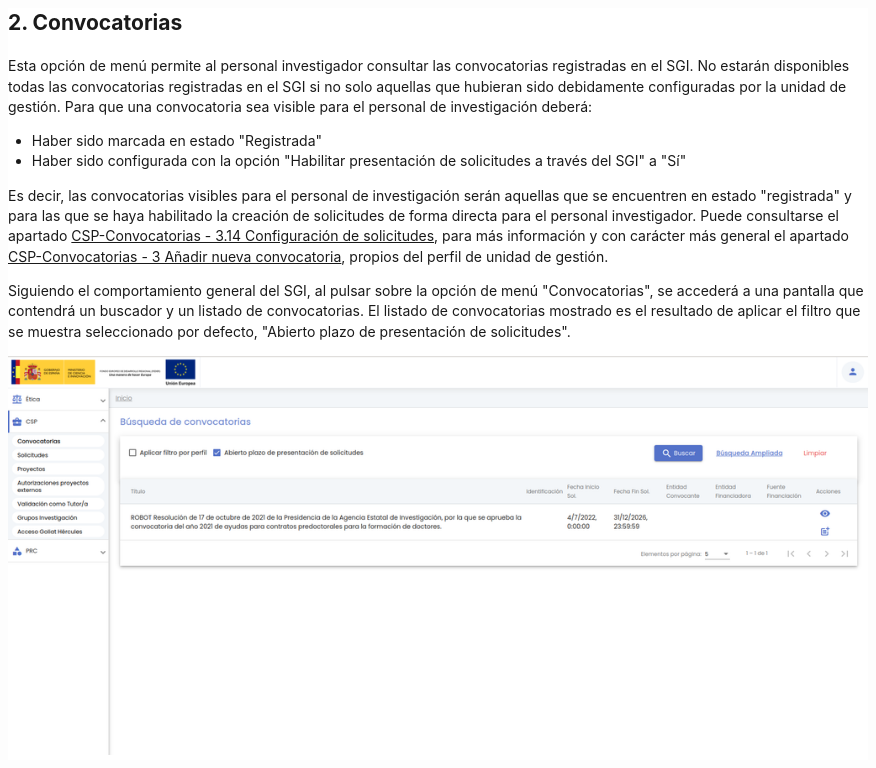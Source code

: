 ## 2\. Convocatorias

Esta opción de menú permite al personal investigador consultar las convocatorias registradas en el SGI. No estarán disponibles todas las convocatorias registradas en el SGI si no solo aquellas que hubieran sido debidamente configuradas por la unidad de gestión. Para que una convocatoria sea visible para el personal de investigación deberá:

* Haber sido marcada en estado "Registrada"
* Haber sido configurada con la opción "Habilitar presentación de solicitudes a través del SGI" a "Sí"

Es decir, las convocatorias visibles para el personal de investigación serán aquellas que se encuentren en estado "registrada" y para las que se haya habilitado la creación de solicitudes de forma directa para el personal investigador. Puede consultarse el apartado [CSP\-Convocatorias \- 3\.14 Configuración de solicitudes](https://confluence.um.es/confluence/display/HERCULES/CSP-Convocatorias#CSPConvocatorias-3.14Configuraci%C3%B3ndesolicitudes "https://confluence.um.es/confluence/display/HERCULES/CSP-Convocatorias#CSPConvocatorias-3.14Configuraci%C3%B3ndesolicitudes"), para más información y con carácter más general el apartado [CSP\-Convocatorias \- 3 Añadir nueva convocatoria](/hercules/sgi-sistema-de-gestion-de-investigacion/mdu-manual-de-usuario/mdu-perfil-unidad-de-gestion/mdu-perfil-unidad-de-gestion-modulo-csp/csp-convocatorias.md#CSPConvocatorias-con_aniadir3.A%C3%B1adirnuevaconvocatoria "/hercules/sgi-sistema-de-gestion-de-investigacion/mdu-manual-de-usuario/mdu-perfil-unidad-de-gestion/mdu-perfil-unidad-de-gestion-modulo-csp/csp-convocatorias.md#CSPConvocatorias-con_aniadir3.A%C3%B1adirnuevaconvocatoria"), propios del perfil de unidad de gestión.

  


Siguiendo el comportamiento general del SGI, al pulsar sobre la opción de menú "Convocatorias", se accederá a una pantalla que contendrá un buscador y un listado de convocatorias. El listado de convocatorias mostrado es el resultado de aplicar el filtro que se muestra seleccionado por defecto, "Abierto plazo de presentación de solicitudes". 

![](/attachments/597853792/597876342.png)

